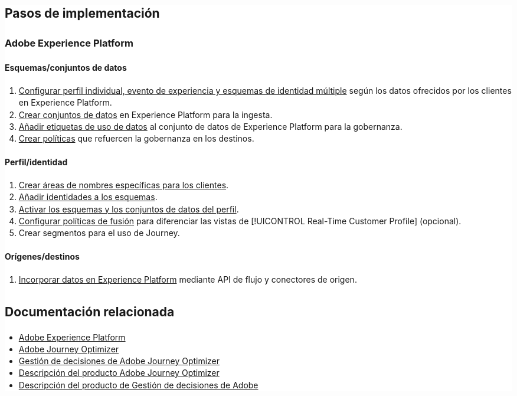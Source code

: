 ## Pasos de implementación

### Adobe Experience Platform

#### Esquemas/conjuntos de datos

1. [Configurar perfil individual, evento de experiencia y esquemas de identidad múltiple](https://experienceleague.adobe.com/?recommended=ExperiencePlatform-D-1-2021.1.xdm&amp;lang=es) según los datos ofrecidos por los clientes en Experience Platform.
1. [Crear conjuntos de datos](https://experienceleague.adobe.com/docs/platform-learn/tutorials/data-ingestion/create-datasets-and-ingest-data.html?lang=es) en Experience Platform para la ingesta.
1. [Añadir etiquetas de uso de datos](https://experienceleague.adobe.com/docs/platform-learn/tutorials/data-governance/classify-data-using-governance-labels.html?lang=es) al conjunto de datos de Experience Platform para la gobernanza.
1. [Crear políticas](https://experienceleague.adobe.com/docs/platform-learn/tutorials/data-governance/create-data-usage-policies.html?lang=es) que refuercen la gobernanza en los destinos.

#### Perfil/identidad

1. [Crear áreas de nombres específicas para los clientes](https://experienceleague.adobe.com/docs/platform-learn/tutorials/identities/label-ingest-and-verify-identity-data.html?lang=es).
1. [Añadir identidades a los esquemas](https://experienceleague.adobe.com/docs/platform-learn/tutorials/identities/label-ingest-and-verify-identity-data.html?lang=es).
1. [Activar los esquemas y los conjuntos de datos del perfil](https://experienceleague.adobe.com/docs/platform-learn/tutorials/profiles/bring-data-into-the-real-time-customer-profile.html?lang=es).
1. [Configurar políticas de fusión](https://experienceleague.adobe.com/docs/platform-learn/tutorials/profiles/create-merge-policies.html?lang=es) para diferenciar las vistas de [!UICONTROL Real-Time Customer Profile] (opcional).
1. Crear segmentos para el uso de Journey.

#### Orígenes/destinos

1. [Incorporar datos en Experience Platform](https://experienceleague.adobe.com/?recommended=ExperiencePlatform-D-1-2020.1.dataingestion&amp;lang=es) mediante API de flujo y conectores de origen.

## Documentación relacionada

* [Adobe Experience Platform](https://experienceleague.adobe.com/docs/experience-platform.html?lang=es)
* [Adobe Journey Optimizer](https://experienceleague.adobe.com/docs/journey-optimizer.html?lang=es)
* [Gestión de decisiones de Adobe Journey Optimizer](https://experienceleague.adobe.com/docs/journey-optimizer/using/offer-decisioniong/get-started-decision/starting-offer-decisioning.html?lang=es)
* [Descripción del producto Adobe Journey Optimizer](https://helpx.adobe.com/es/legal/product-descriptions/adobe-journey-optimizer.html)
* [Descripción del producto de Gestión de decisiones de Adobe](https://helpx.adobe.com/es/legal/product-descriptions/offer-decisioning-app-service.html)
